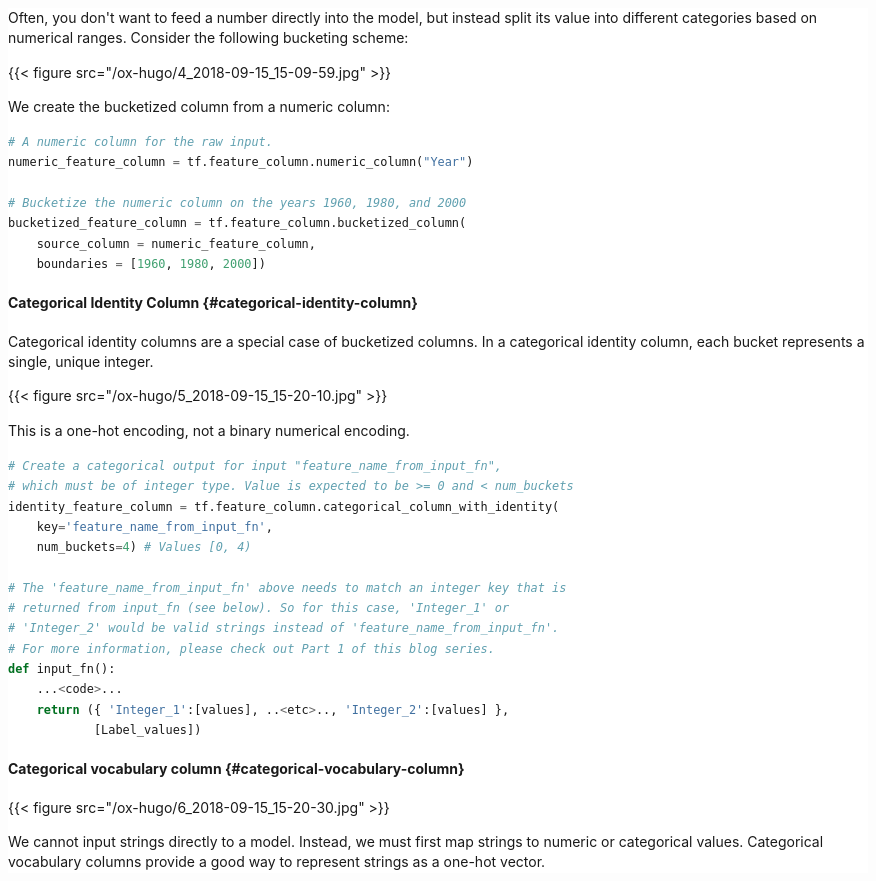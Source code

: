 Often, you don't want to feed a number directly into the model, but
instead split its value into different categories based on numerical
ranges. Consider the following bucketing scheme:

{{< figure src="/ox-hugo/4_2018-09-15_15-09-59.jpg" >}}

We create the bucketized column from a numeric column:

```python
# A numeric column for the raw input.
numeric_feature_column = tf.feature_column.numeric_column("Year")

# Bucketize the numeric column on the years 1960, 1980, and 2000
bucketized_feature_column = tf.feature_column.bucketized_column(
    source_column = numeric_feature_column,
    boundaries = [1960, 1980, 2000])
```


#### Categorical Identity Column {#categorical-identity-column}

Categorical identity columns are a special case of bucketized columns.
In a categorical identity column, each bucket represents a single,
unique integer.

{{< figure src="/ox-hugo/5_2018-09-15_15-20-10.jpg" >}}

This is a one-hot encoding, not a binary numerical encoding.

```python
# Create a categorical output for input "feature_name_from_input_fn",
# which must be of integer type. Value is expected to be >= 0 and < num_buckets
identity_feature_column = tf.feature_column.categorical_column_with_identity(
    key='feature_name_from_input_fn',
    num_buckets=4) # Values [0, 4)

# The 'feature_name_from_input_fn' above needs to match an integer key that is
# returned from input_fn (see below). So for this case, 'Integer_1' or
# 'Integer_2' would be valid strings instead of 'feature_name_from_input_fn'.
# For more information, please check out Part 1 of this blog series.
def input_fn():
    ...<code>...
    return ({ 'Integer_1':[values], ..<etc>.., 'Integer_2':[values] },
            [Label_values])
```


#### Categorical vocabulary column {#categorical-vocabulary-column}

{{< figure src="/ox-hugo/6_2018-09-15_15-20-30.jpg" >}}

We cannot input strings directly to a model. Instead, we must first
map strings to numeric or categorical values. Categorical vocabulary
columns provide a good way to represent strings as a one-hot vector.
